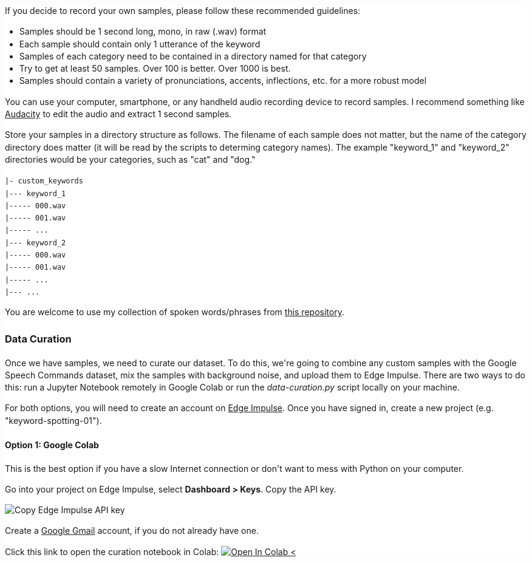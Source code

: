 If you decide to record your own samples, please follow these recommended guidelines:
* Samples should be 1 second long, mono, in raw (.wav) format
* Each sample should contain only 1 utterance of the keyword
* Samples of each category need to be contained in a directory named for that category
* Try to get at least 50 samples. Over 100 is better. Over 1000 is best.
* Samples should contain a variety of pronunciations, accents, inflections, etc. for a more robust model

You can use your computer, smartphone, or any handheld audio recording device to record samples. I recommend something like [Audacity](https://www.audacityteam.org/) to edit the audio and extract 1 second samples.

Store your samples in a directory structure as follows. The filename of each sample does not matter, but the name of the category directory does matter (it will be read by the scripts to determing category names). The example "keyword_1" and "keyword_2" directories would be your categories, such as "cat" and "dog."

```
|- custom_keywords
|--- keyword_1
|----- 000.wav
|----- 001.wav
|----- ...
|--- keyword_2
|----- 000.wav
|----- 001.wav
|----- ...
|--- ...
```

You are welcome to use my collection of spoken words/phrases from [this repository](https://github.com/ShawnHymel/custom-speech-commands-dataset).

### Data Curation

Once we have samples, we need to curate our dataset. To do this, we're going to combine any custom samples with the Google Speech Commands dataset, mix the samples with background noise, and upload them to Edge Impulse. There are two ways to do this: run a Jupyter Notebook remotely in Google Colab or run the *data-curation.py* script locally on your machine.

For both options, you will need to create an account on [Edge Impulse](https://www.edgeimpulse.com/). Once you have signed in, create a new project (e.g. "keyword-spotting-01").

#### Option 1: Google Colab

This is the best option if you have a slow Internet connection or don't want to mess with Python on your computer.

Go into your project on Edge Impulse, select **Dashboard > Keys**. Copy the API key.

![Copy Edge Impulse API key](https://raw.githubusercontent.com/ShawnHymel/ei-keyword-spotting/master/images/screen-ei-api-key.png)

Create a [Google Gmail](https://gmail.com/) account, if you do not already have one.

Click this link to open the curation notebook in Colab: [![Open In Colab <](https://colab.research.google.com/assets/colab-badge.svg)](https://colab.research.google.com/github/ShawnHymel/ei-keyword-spotting/blob/master/ei-audio-dataset-curation.ipynb)
